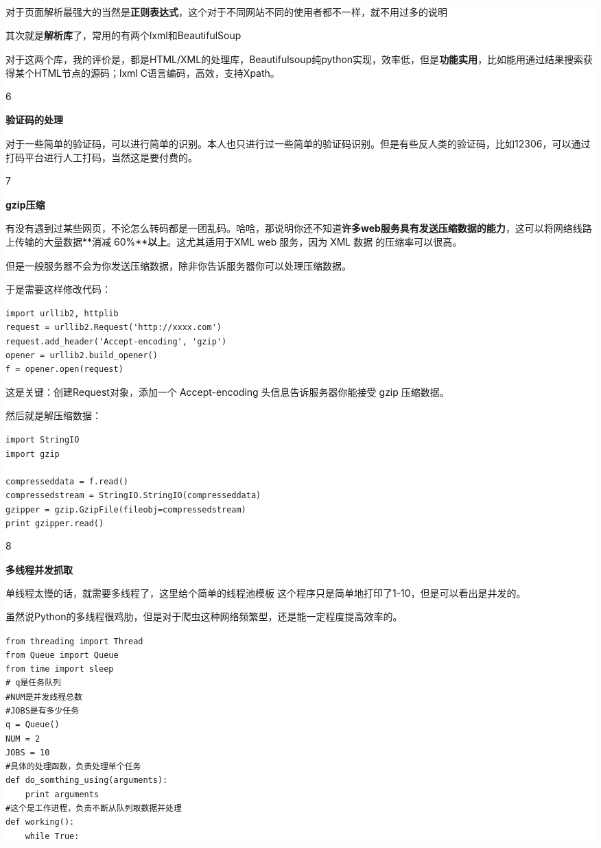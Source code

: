 对于页面解析最强大的当然是**正则表达式**，这个对于不同网站不同的使用者都不一样，就不用过多的说明

其次就是**解析库**了，常用的有两个lxml和BeautifulSoup

对于这两个库，我的评价是，都是HTML/XML的处理库，Beautifulsoup纯python实现，效率低，但是**功能实用**，比如能用通过结果搜索获得某个HTML节点的源码；lxml C语言编码，高效，支持Xpath。

6

**验证码的处理**

对于一些简单的验证码，可以进行简单的识别。本人也只进行过一些简单的验证码识别。但是有些反人类的验证码，比如12306，可以通过打码平台进行人工打码，当然这是要付费的。

7

**gzip压缩**

有没有遇到过某些网页，不论怎么转码都是一团乱码。哈哈，那说明你还不知道**许多web服务具有发送压缩数据的能力**，这可以将网络线路上传输的大量数据**消减 60%****以上**。这尤其适用于XML web 服务，因为 XML 数据 的压缩率可以很高。

但是一般服务器不会为你发送压缩数据，除非你告诉服务器你可以处理压缩数据。

于是需要这样修改代码：

```
import urllib2, httplib
request = urllib2.Request('http://xxxx.com')
request.add_header('Accept-encoding', 'gzip')
opener = urllib2.build_opener()
f = opener.open(request)

```

>  
 这是关键：创建Request对象，添加一个 Accept-encoding 头信息告诉服务器你能接受 gzip 压缩数据。 


然后就是解压缩数据：

```
import StringIO
import gzip

compresseddata = f.read()
compressedstream = StringIO.StringIO(compresseddata)
gzipper = gzip.GzipFile(fileobj=compressedstream)
print gzipper.read()

```

8

**多线程并发抓取**

单线程太慢的话，就需要多线程了，这里给个简单的线程池模板 这个程序只是简单地打印了1-10，但是可以看出是并发的。

虽然说Python的多线程很鸡肋，但是对于爬虫这种网络频繁型，还是能一定程度提高效率的。

```
from threading import Thread
from Queue import Queue
from time import sleep
# q是任务队列
#NUM是并发线程总数
#JOBS是有多少任务
q = Queue()
NUM = 2
JOBS = 10
#具体的处理函数，负责处理单个任务
def do_somthing_using(arguments):
    print arguments
#这个是工作进程，负责不断从队列取数据并处理
def working():
    while True:
```